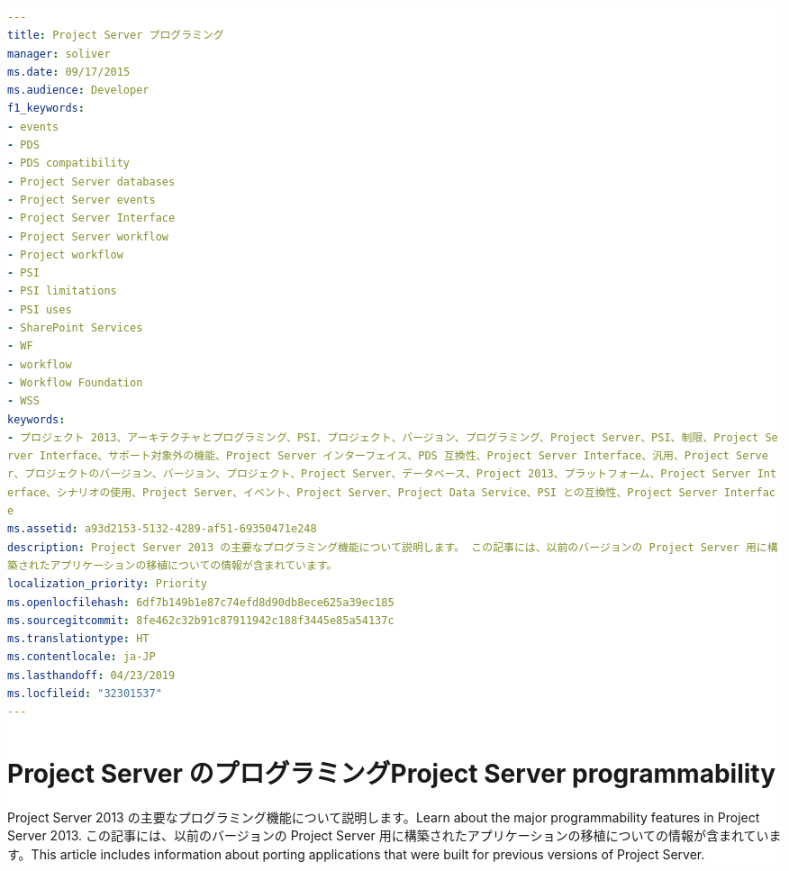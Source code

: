 ```yaml
---
title: Project Server プログラミング
manager: soliver
ms.date: 09/17/2015
ms.audience: Developer
f1_keywords:
- events
- PDS
- PDS compatibility
- Project Server databases
- Project Server events
- Project Server Interface
- Project Server workflow
- Project workflow
- PSI
- PSI limitations
- PSI uses
- SharePoint Services
- WF
- workflow
- Workflow Foundation
- WSS
keywords:
- プロジェクト 2013、アーキテクチャとプログラミング、PSI、プロジェクト、バージョン、プログラミング、Project Server、PSI、制限、Project Server Interface、サポート対象外の機能、Project Server インターフェイス、PDS 互換性、Project Server Interface、汎用、Project Server、プロジェクトのバージョン、バージョン、プロジェクト、Project Server、データベース、Project 2013、プラットフォーム、Project Server Interface、シナリオの使用、Project Server、イベント、Project Server、Project Data Service、PSI との互換性、Project Server Interface
ms.assetid: a93d2153-5132-4289-af51-69350471e248
description: Project Server 2013 の主要なプログラミング機能について説明します。 この記事には、以前のバージョンの Project Server 用に構築されたアプリケーションの移植についての情報が含まれています。
localization_priority: Priority
ms.openlocfilehash: 6df7b149b1e87c74efd8d90db8ece625a39ec185
ms.sourcegitcommit: 8fe462c32b91c87911942c188f3445e85a54137c
ms.translationtype: HT
ms.contentlocale: ja-JP
ms.lasthandoff: 04/23/2019
ms.locfileid: "32301537"
---
```

# <a name="project-server-programmability"></a><span data-ttu-id="4f027-105">Project Server のプログラミング</span><span class="sxs-lookup"><span data-stu-id="4f027-105">Project Server programmability</span></span>

<span data-ttu-id="4f027-106">Project Server 2013 の主要なプログラミング機能について説明します。</span><span class="sxs-lookup"><span data-stu-id="4f027-106">Learn about the major programmability features in Project Server 2013.</span></span> <span data-ttu-id="4f027-107">この記事には、以前のバージョンの Project Server 用に構築されたアプリケーションの移植についての情報が含まれています。</span><span class="sxs-lookup"><span data-stu-id="4f027-107">This article includes information about porting applications that were built for previous versions of Project Server.</span></span>
